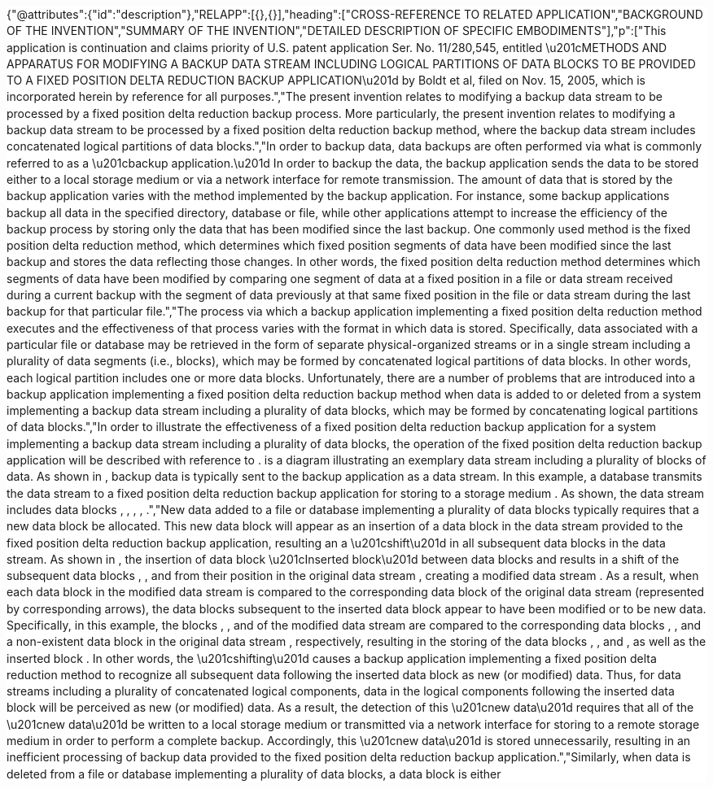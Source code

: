 {"@attributes":{"id":"description"},"RELAPP":[{},{}],"heading":["CROSS-REFERENCE TO RELATED APPLICATION","BACKGROUND OF THE INVENTION","SUMMARY OF THE INVENTION","DETAILED DESCRIPTION OF SPECIFIC EMBODIMENTS"],"p":["This application is continuation and claims priority of U.S. patent application Ser. No. 11\/280,545, entitled \u201cMETHODS AND APPARATUS FOR MODIFYING A BACKUP DATA STREAM INCLUDING LOGICAL PARTITIONS OF DATA BLOCKS TO BE PROVIDED TO A FIXED POSITION DELTA REDUCTION BACKUP APPLICATION\u201d by Boldt et al, filed on Nov. 15, 2005, which is incorporated herein by reference for all purposes.","The present invention relates to modifying a backup data stream to be processed by a fixed position delta reduction backup process. More particularly, the present invention relates to modifying a backup data stream to be processed by a fixed position delta reduction backup method, where the backup data stream includes concatenated logical partitions of data blocks.","In order to backup data, data backups are often performed via what is commonly referred to as a \u201cbackup application.\u201d In order to backup the data, the backup application sends the data to be stored either to a local storage medium or via a network interface for remote transmission. The amount of data that is stored by the backup application varies with the method implemented by the backup application. For instance, some backup applications backup all data in the specified directory, database or file, while other applications attempt to increase the efficiency of the backup process by storing only the data that has been modified since the last backup. One commonly used method is the fixed position delta reduction method, which determines which fixed position segments of data have been modified since the last backup and stores the data reflecting those changes. In other words, the fixed position delta reduction method determines which segments of data have been modified by comparing one segment of data at a fixed position in a file or data stream received during a current backup with the segment of data previously at that same fixed position in the file or data stream during the last backup for that particular file.","The process via which a backup application implementing a fixed position delta reduction method executes and the effectiveness of that process varies with the format in which data is stored. Specifically, data associated with a particular file or database may be retrieved in the form of separate physical-organized streams or in a single stream including a plurality of data segments (i.e., blocks), which may be formed by concatenated logical partitions of data blocks. In other words, each logical partition includes one or more data blocks. Unfortunately, there are a number of problems that are introduced into a backup application implementing a fixed position delta reduction backup method when data is added to or deleted from a system implementing a backup data stream including a plurality of data blocks, which may be formed by concatenating logical partitions of data blocks.","In order to illustrate the effectiveness of a fixed position delta reduction backup application for a system implementing a backup data stream including a plurality of data blocks, the operation of the fixed position delta reduction backup application will be described with reference to .  is a diagram illustrating an exemplary data stream including a plurality of blocks of data. As shown in , backup data is typically sent to the backup application as a data stream. In this example, a database  transmits the data stream  to a fixed position delta reduction backup application  for storing to a storage medium . As shown, the data stream  includes data blocks , , , , .","New data added to a file or database implementing a plurality of data blocks typically requires that a new data block be allocated. This new data block will appear as an insertion of a data block in the data stream provided to the fixed position delta reduction backup application, resulting an a \u201cshift\u201d in all subsequent data blocks in the data stream. As shown in , the insertion of data block \u201cInserted block\u201d  between data blocks  and  results in a shift of the subsequent data blocks , , and  from their position in the original data stream , creating a modified data stream . As a result, when each data block in the modified data stream  is compared to the corresponding data block of the original data stream  (represented by corresponding arrows), the data blocks subsequent to the inserted data block  appear to have been modified or to be new data. Specifically, in this example, the blocks , , and  of the modified data stream  are compared to the corresponding data blocks , , and a non-existent data block in the original data stream , respectively, resulting in the storing of the data blocks , , and , as well as the inserted block . In other words, the \u201cshifting\u201d causes a backup application implementing a fixed position delta reduction method to recognize all subsequent data following the inserted data block as new (or modified) data. Thus, for data streams including a plurality of concatenated logical components, data in the logical components following the inserted data block will be perceived as new (or modified) data. As a result, the detection of this \u201cnew data\u201d requires that all of the \u201cnew data\u201d be written to a local storage medium or transmitted via a network interface for storing to a remote storage medium in order to perform a complete backup. Accordingly, this \u201cnew data\u201d is stored unnecessarily, resulting in an inefficient processing of backup data provided to the fixed position delta reduction backup application.","Similarly, when data is deleted from a file or database implementing a plurality of data blocks, a data block is either